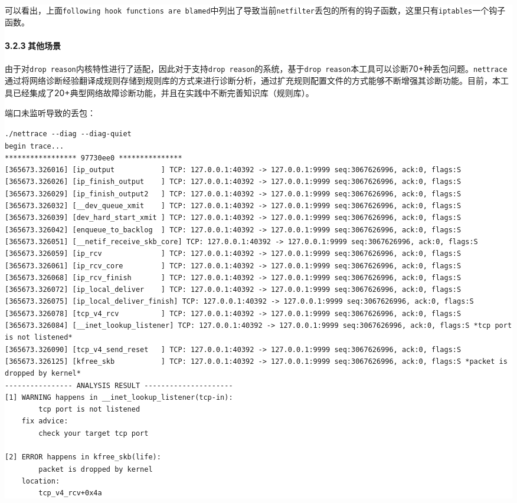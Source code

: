 可以看出，上面`following hook functions are blamed`中列出了导致当前`netfilter`丢包的所有的钩子函数，这里只有`iptables`一个钩子函数。

#### 3.2.3 其他场景

由于对`drop reason`内核特性进行了适配，因此对于支持`drop reason`的系统，基于`drop reason`本工具可以诊断70+种丢包问题。`nettrace`通过将网络诊断经验翻译成规则存储到规则库的方式来进行诊断分析，通过扩充规则配置文件的方式能够不断增强其诊断功能。目前，本工具已经集成了20+典型网络故障诊断功能，并且在实践中不断完善知识库（规则库）。

端口未监听导致的丢包：

```shell
./nettrace --diag --diag-quiet
begin trace...
***************** 97730ee0 ***************
[365673.326016] [ip_output           ] TCP: 127.0.0.1:40392 -> 127.0.0.1:9999 seq:3067626996, ack:0, flags:S
[365673.326026] [ip_finish_output    ] TCP: 127.0.0.1:40392 -> 127.0.0.1:9999 seq:3067626996, ack:0, flags:S
[365673.326029] [ip_finish_output2   ] TCP: 127.0.0.1:40392 -> 127.0.0.1:9999 seq:3067626996, ack:0, flags:S
[365673.326032] [__dev_queue_xmit    ] TCP: 127.0.0.1:40392 -> 127.0.0.1:9999 seq:3067626996, ack:0, flags:S
[365673.326039] [dev_hard_start_xmit ] TCP: 127.0.0.1:40392 -> 127.0.0.1:9999 seq:3067626996, ack:0, flags:S
[365673.326042] [enqueue_to_backlog  ] TCP: 127.0.0.1:40392 -> 127.0.0.1:9999 seq:3067626996, ack:0, flags:S
[365673.326051] [__netif_receive_skb_core] TCP: 127.0.0.1:40392 -> 127.0.0.1:9999 seq:3067626996, ack:0, flags:S
[365673.326059] [ip_rcv              ] TCP: 127.0.0.1:40392 -> 127.0.0.1:9999 seq:3067626996, ack:0, flags:S
[365673.326061] [ip_rcv_core         ] TCP: 127.0.0.1:40392 -> 127.0.0.1:9999 seq:3067626996, ack:0, flags:S
[365673.326068] [ip_rcv_finish       ] TCP: 127.0.0.1:40392 -> 127.0.0.1:9999 seq:3067626996, ack:0, flags:S
[365673.326072] [ip_local_deliver    ] TCP: 127.0.0.1:40392 -> 127.0.0.1:9999 seq:3067626996, ack:0, flags:S
[365673.326075] [ip_local_deliver_finish] TCP: 127.0.0.1:40392 -> 127.0.0.1:9999 seq:3067626996, ack:0, flags:S
[365673.326078] [tcp_v4_rcv          ] TCP: 127.0.0.1:40392 -> 127.0.0.1:9999 seq:3067626996, ack:0, flags:S
[365673.326084] [__inet_lookup_listener] TCP: 127.0.0.1:40392 -> 127.0.0.1:9999 seq:3067626996, ack:0, flags:S *tcp port is not listened*
[365673.326090] [tcp_v4_send_reset   ] TCP: 127.0.0.1:40392 -> 127.0.0.1:9999 seq:3067626996, ack:0, flags:S
[365673.326125] [kfree_skb           ] TCP: 127.0.0.1:40392 -> 127.0.0.1:9999 seq:3067626996, ack:0, flags:S *packet is dropped by kernel*
---------------- ANALYSIS RESULT ---------------------
[1] WARNING happens in __inet_lookup_listener(tcp-in):
        tcp port is not listened
    fix advice:
        check your target tcp port

[2] ERROR happens in kfree_skb(life):
        packet is dropped by kernel
    location:
        tcp_v4_rcv+0x4a
```
